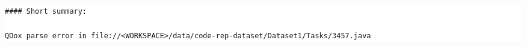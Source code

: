 ```
#### Short summary: 

QDox parse error in file://<WORKSPACE>/data/code-rep-dataset/Dataset1/Tasks/3457.java